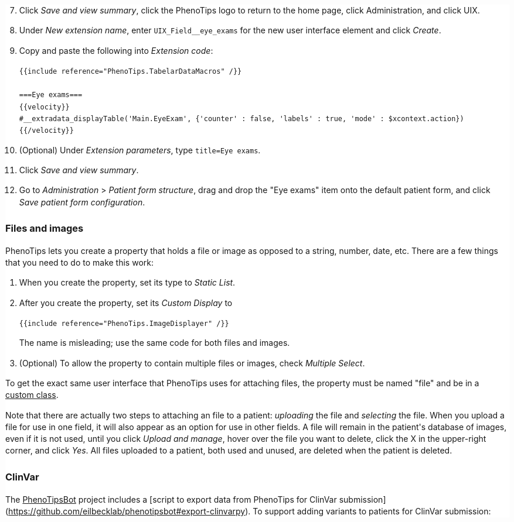 7.  Click *Save and view summary*, click the PhenoTips logo to return to the
    home page, click Administration, and click UIX.

8.  Under *New extension name*, enter `UIX_Field__eye_exams` for
    the new user interface element and click *Create*.

9.  Copy and paste the following into *Extension code*:

        {{include reference="PhenoTips.TabelarDataMacros" /}}

        ===Eye exams===
        {{velocity}}
        #__extradata_displayTable('Main.EyeExam', {'counter' : false, 'labels' : true, 'mode' : $xcontext.action})
        {{/velocity}}

10. (Optional) Under *Extension parameters*, type `title=Eye exams`.

11. Click *Save and view summary*.

12. Go to *Administration* > *Patient form structure*, drag and drop the "Eye
    exams" item onto the default patient form, and click *Save patient form
    configuration*.

### Files and images

PhenoTips lets you create a property that holds a file or image as opposed to a
string, number, date, etc. There are a few things that you need to do to make
this work:

1.  When you create the property, set its type to *Static List*.

2.  After you create the property, set its *Custom Display* to

        {{include reference="PhenoTips.ImageDisplayer" /}}

    The name is misleading; use the same code for both files and images.

3.  (Optional) To allow the property to contain multiple files or images, check
    *Multiple Select*.

To get the exact same user interface that PhenoTips uses for attaching files,
the property must be named "file" and be in a
[custom class](#arrays-of-classed-objects).

Note that there are actually two steps to attaching an file to a patient:
*uploading* the file and *selecting* the file. When you upload a file for use
in one field, it will also appear as an option for use in other fields. A file
will remain in the patient's database of images, even if it is not used, until
you click *Upload and manage*, hover over the file you want to delete, click the
X in the upper-right corner, and click *Yes*. All files uploaded to a patient,
both used and unused, are deleted when the patient is deleted.

### ClinVar

The [PhenoTipsBot](https://github.com/eilbecklab/phenotipsbot) project includes
a [script to export data from PhenoTips for ClinVar submission]
(https://github.com/eilbecklab/phenotipsbot#export-clinvarpy). To support adding
variants to patients for ClinVar submission:
